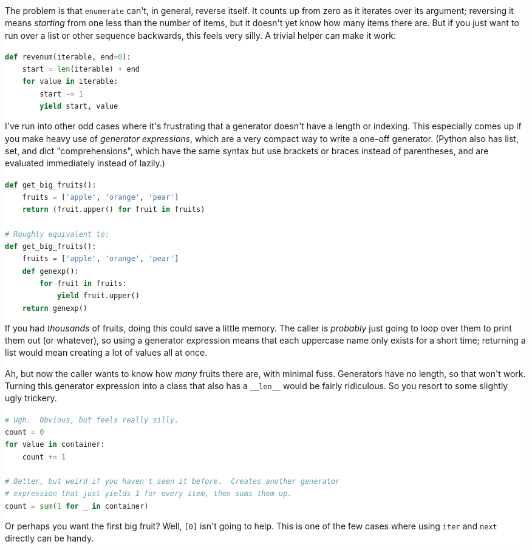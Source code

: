 The problem is that `enumerate` can't, in general, reverse itself.  It counts up from zero as it iterates over its argument; reversing it means _starting_ from one less than the number of items, but it doesn't yet know how many items there are.  But if you just want to run over a list or other sequence backwards, this feels very silly.  A trivial helper can make it work:

```python
def revenum(iterable, end=0):
    start = len(iterable) + end
    for value in iterable:
        start -= 1
        yield start, value
```

I've run into other odd cases where it's frustrating that a generator doesn't have a length or indexing.  This especially comes up if you make heavy use of _generator expressions_, which are a very compact way to write a one-off generator.  (Python also has list, set, and dict "comprehensions", which have the same syntax but use brackets or braces instead of parentheses, and are evaluated immediately instead of lazily.)

```python
def get_big_fruits():
    fruits = ['apple', 'orange', 'pear']
    return (fruit.upper() for fruit in fruits)

# Roughly equivalent to:
def get_big_fruits():
    fruits = ['apple', 'orange', 'pear']
    def genexp():
        for fruit in fruits:
            yield fruit.upper()
    return genexp()
```

If you had _thousands_ of fruits, doing this could save a little memory.  The caller is _probably_ just going to loop over them to print them out (or whatever), so using a generator expression means that each uppercase name only exists for a short time; returning a list would mean creating a lot of values all at once.

Ah, but now the caller wants to know how _many_ fruits there are, with minimal fuss.  Generators have no length, so that won't work.  Turning this generator expression into a class that also has a `__len__` would be fairly ridiculous.  So you resort to some slightly ugly trickery.

```python
# Ugh.  Obvious, but feels really silly.
count = 0
for value in container:
    count += 1

# Better, but weird if you haven't seen it before.  Creates another generator
# expression that just yields 1 for every item, then sums them up.
count = sum(1 for _ in container)
```

Or perhaps you want the first big fruit?  Well, `[0]` isn't going to help.  This is one of the few cases where using `iter` and `next` directly can be handy.

